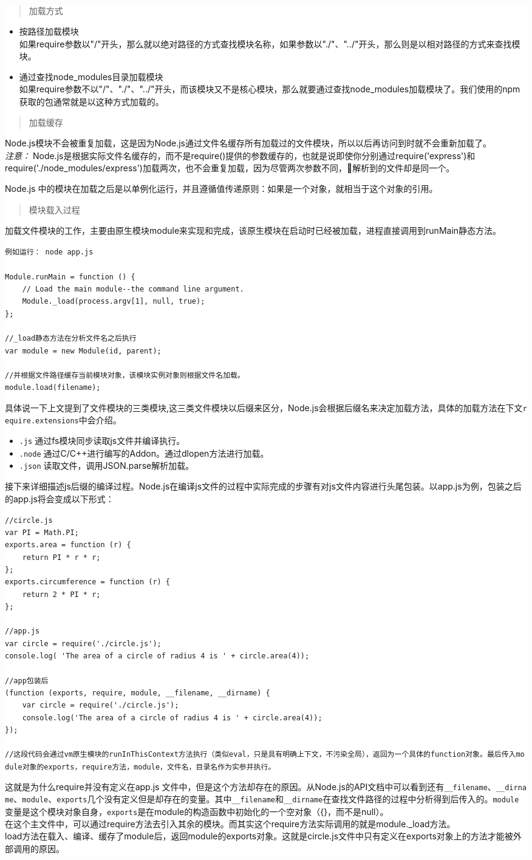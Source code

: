 >加载方式

* 按路径加载模块  
如果require参数以"/"开头，那么就以绝对路径的方式查找模块名称，如果参数以"./"、"../"开头，那么则是以相对路径的方式来查找模块。

* 通过查找node_modules目录加载模块  
如果require参数不以"/"、"./"、"../"开头，而该模块又不是核心模块，那么就要通过查找node_modules加载模块了。我们使用的npm获取的包通常就是以这种方式加载的。  

>加载缓存

Node.js模块不会被重复加载，这是因为Node.js通过文件名缓存所有加载过的文件模块，所以以后再访问到时就不会重新加载了。  
*注意：* Node.js是根据实际文件名缓存的，而不是require()提供的参数缓存的，也就是说即使你分别通过require('express')和require('./node_modules/express')加载两次，也不会重复加载，因为尽管两次参数不同，解析到的文件却是同一个。  

Node.js 中的模块在加载之后是以单例化运行，并且遵循值传递原则：如果是一个对象，就相当于这个对象的引用。

> 模块载入过程

加载文件模块的工作，主要由原生模块module来实现和完成，该原生模块在启动时已经被加载，进程直接调用到runMain静态方法。  
```
例如运行： node app.js

Module.runMain = function () {
    // Load the main module--the command line argument.
    Module._load(process.argv[1], null, true);
};

//_load静态方法在分析文件名之后执行
var module = new Module(id, parent);

//并根据文件路径缓存当前模块对象，该模块实例对象则根据文件名加载。
module.load(filename);
```
具体说一下上文提到了文件模块的三类模块,这三类文件模块以后缀来区分，Node.js会根据后缀名来决定加载方法，具体的加载方法在下文`require.extensions`中会介绍。  
* `.js` 通过fs模块同步读取js文件并编译执行。
* `.node` 通过C/C++进行编写的Addon。通过dlopen方法进行加载。
* `.json` 读取文件，调用JSON.parse解析加载。

接下来详细描述js后缀的编译过程。Node.js在编译js文件的过程中实际完成的步骤有对js文件内容进行头尾包装。以app.js为例，包装之后的app.js将会变成以下形式：  
```
//circle.js
var PI = Math.PI;
exports.area = function (r) {
    return PI * r * r;
};
exports.circumference = function (r) {
    return 2 * PI * r;
};

//app.js
var circle = require('./circle.js');
console.log( 'The area of a circle of radius 4 is ' + circle.area(4));

//app包装后
(function (exports, require, module, __filename, __dirname) {
    var circle = require('./circle.js');
    console.log('The area of a circle of radius 4 is ' + circle.area(4));
});

//这段代码会通过vm原生模块的runInThisContext方法执行（类似eval，只是具有明确上下文，不污染全局），返回为一个具体的function对象。最后传入module对象的exports，require方法，module，文件名，目录名作为实参并执行。
```
这就是为什么require并没有定义在app.js 文件中，但是这个方法却存在的原因。从Node.js的API文档中可以看到还有`__filename`、`__dirname`、`module`、`exports`几个没有定义但是却存在的变量。其中`__filename`和`__dirname`在查找文件路径的过程中分析得到后传入的。`module`变量是这个模块对象自身，`exports`是在module的构造函数中初始化的一个空对象（{}，而不是null）。  
在这个主文件中，可以通过require方法去引入其余的模块。而其实这个require方法实际调用的就是module._load方法。  
load方法在载入、编译、缓存了module后，返回module的exports对象。这就是circle.js文件中只有定义在exports对象上的方法才能被外部调用的原因。  
